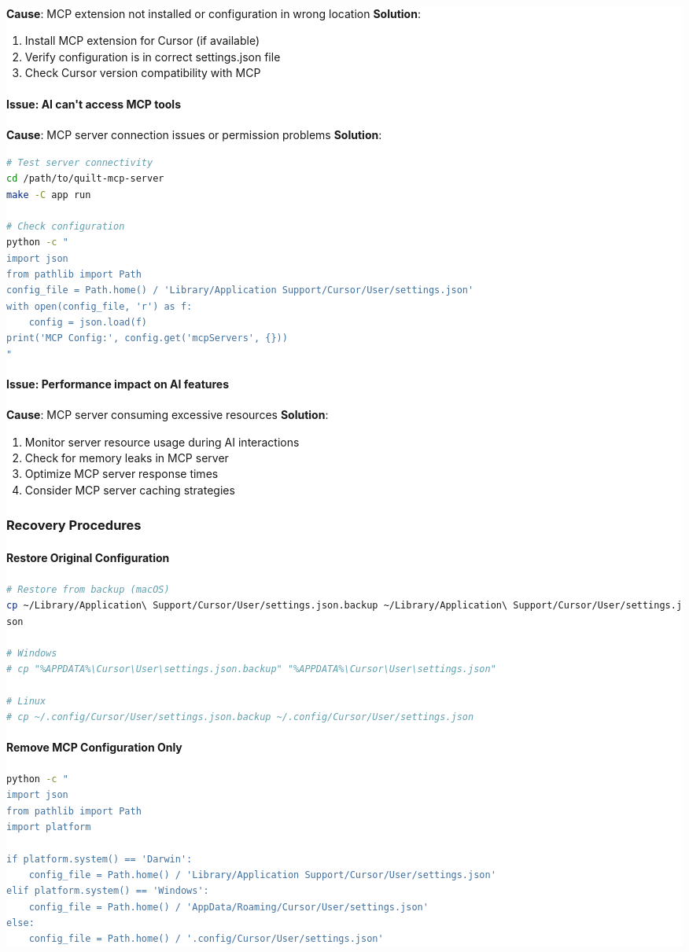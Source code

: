 **Cause**: MCP extension not installed or configuration in wrong location
**Solution**: 
1. Install MCP extension for Cursor (if available)
2. Verify configuration is in correct settings.json file
3. Check Cursor version compatibility with MCP

#### Issue: AI can't access MCP tools

**Cause**: MCP server connection issues or permission problems
**Solution**:
```bash
# Test server connectivity
cd /path/to/quilt-mcp-server
make -C app run

# Check configuration
python -c "
import json
from pathlib import Path
config_file = Path.home() / 'Library/Application Support/Cursor/User/settings.json'
with open(config_file, 'r') as f:
    config = json.load(f)
print('MCP Config:', config.get('mcpServers', {}))
"
```

#### Issue: Performance impact on AI features

**Cause**: MCP server consuming excessive resources
**Solution**:
1. Monitor server resource usage during AI interactions
2. Check for memory leaks in MCP server
3. Optimize MCP server response times
4. Consider MCP server caching strategies

### Recovery Procedures

#### Restore Original Configuration

```bash
# Restore from backup (macOS)
cp ~/Library/Application\ Support/Cursor/User/settings.json.backup ~/Library/Application\ Support/Cursor/User/settings.json

# Windows
# cp "%APPDATA%\Cursor\User\settings.json.backup" "%APPDATA%\Cursor\User\settings.json"

# Linux
# cp ~/.config/Cursor/User/settings.json.backup ~/.config/Cursor/User/settings.json
```

#### Remove MCP Configuration Only

```bash
python -c "
import json
from pathlib import Path
import platform

if platform.system() == 'Darwin':
    config_file = Path.home() / 'Library/Application Support/Cursor/User/settings.json'
elif platform.system() == 'Windows':
    config_file = Path.home() / 'AppData/Roaming/Cursor/User/settings.json' 
else:
    config_file = Path.home() / '.config/Cursor/User/settings.json'

```